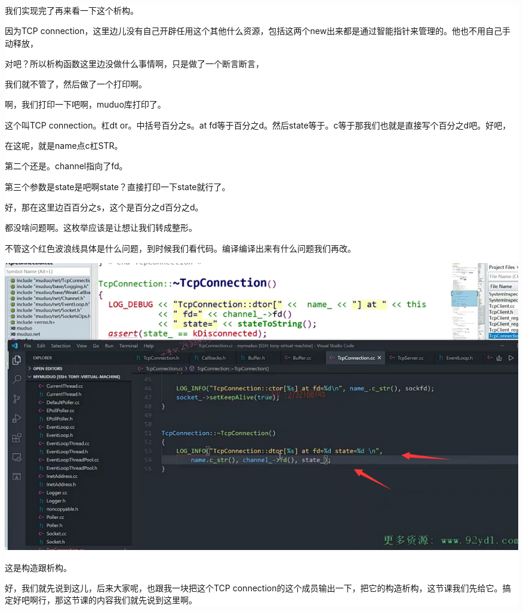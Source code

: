 

我们实现完了再来看一下这个析构。

因为TCP connection，这里边儿没有自己开辟任用这个其他什么资源，包括这两个new出来都是通过智能指针来管理的。他也不用自己手动释放，

对吧？所以析构函数这里边没做什么事情啊，只是做了一个断言断言，

我们就不管了，然后做了一个打印啊。



啊，我们打印一下吧啊，muduo库打印了。

这个叫TCP connection。杠dt or。中括号百分之s。at fd等于百分之d。然后state等于。c等于那我们也就是直接写个百分之d吧。好吧，

在这呢，就是name点c杠STR。

第二个还是。channel指向了fd。

第三个参数是state是吧啊state？直接打印一下state就行了。

好，那在这里边百百分之s，这个是百分之d百分之d。

都没啥问题啊。这枚举应该是让想让我们转成整形。



不管这个红色波浪线具体是什么问题，到时候我们看代码。编译编译出来有什么问题我们再改。

![image-20230804012259941](image/image-20230804012259941.png)

这是构造跟析构。



好，我们就先说到这儿，后来大家呢，也跟我一块把这个TCP connection的这个成员输出一下，把它的构造析构，这节课我们先给它。搞定好吧啊行，那这节课的内容我们就先说到这里啊。